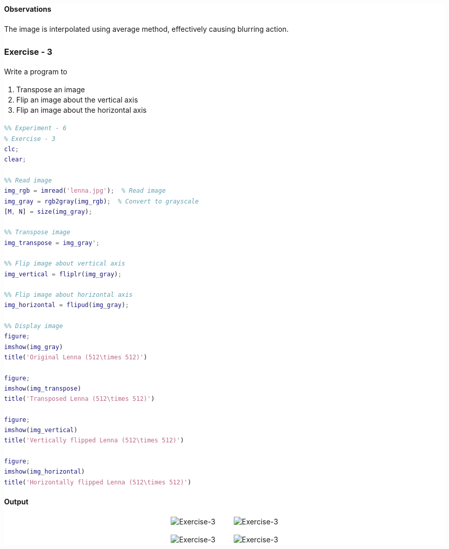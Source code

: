 #### Observations

The image is interpolated using average method, effectively causing blurring action.

### Exercise - 3

Write a program to
   1. Transpose an image
   2. Flip an image about the vertical axis
   3. Flip an image about the horizontal axis

```matlab
%% Experiment - 6
% Exercise - 3
clc;
clear;

%% Read image
img_rgb = imread('lenna.jpg');  % Read image
img_gray = rgb2gray(img_rgb);  % Convert to grayscale
[M, N] = size(img_gray);

%% Transpose image
img_transpose = img_gray';

%% Flip image about vertical axis
img_vertical = fliplr(img_gray);

%% Flip image about horizontal axis
img_horizontal = flipud(img_gray);

%% Display image
figure;
imshow(img_gray)
title('Original Lenna (512\times 512)')

figure;
imshow(img_transpose)
title('Transposed Lenna (512\times 512)')

figure;
imshow(img_vertical)
title('Vertically flipped Lenna (512\times 512)')

figure;
imshow(img_horizontal)
title('Horizontally flipped Lenna (512\times 512)')
```

#### Output

<p align="center">
  <img alt="Exercise-3" src="../Experiment-6/Exercise_3-1.jpg" width="40%">
&nbsp; &nbsp; &nbsp; &nbsp;
  <img alt="Exercise-3" src="../Experiment-6/Exercise_3-2.jpg" width="40%">
</p>
<p align="center">
  <img alt="Exercise-3" src="../Experiment-6/Exercise_3-3.jpg" width="40%">
&nbsp; &nbsp; &nbsp; &nbsp;
  <img alt="Exercise-3" src="../Experiment-6/Exercise_3-4.jpg" width="40%">
</p>
